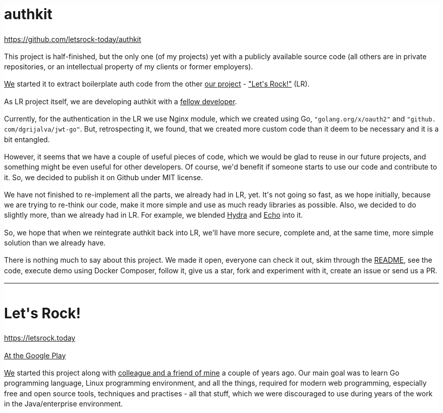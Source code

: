 # authkit

<https://github.com/letsrock-today/authkit>

This project is half-finished, but the only one (of my projects) yet with a
publicly available source code (all others are in private repositories, or an
intellectual property of my clients or former employers).

[We](https://github.com/letsrock-today) started it to extract boilerplate auth
code from the other [our project](../lr) - ["Let's Rock!"](https://letsrock.today) (LR).

As LR project itself, we are developing authkit with a [fellow
developer](https://ru.linkedin.com/in/ustinovandrey).

Currently, for the authentication in the LR we use Nginx module, which we
created using Go, `"golang.org/x/oauth2"` and `"github.com/dgrijalva/jwt-go"`.
But, retrospecting it, we found, that we created more custom code than it deem
to be necessary and it is a bit entangled.

However, it seems that we have a couple of useful pieces of code, which we would
be glad to reuse in our future projects,  and something might be even useful
for other developers.  Of course, we'd benefit if someone starts to use our code
and contribute to it. So, we decided to publish it on Github under MIT license.

We have not finished to re-implement all the parts, we already had in LR, yet.
It's not going so fast, as we hope initially, because we are trying to re-think
our code, make it more simple and use as much ready libraries as possible.
Also, we decided to do slightly more, than we already had in LR. For example,
we blended [Hydra](https://github.com/ory-am/hydra) and
[Echo](https://github.com/labstack/echo) into it.

So, we hope that when we reintegrate authkit back into LR, we'll have more
secure, complete and, at the same time, more simple solution than we already
have.

There is nothing much to say about this project. We made it open, everyone can
check it out, skim through the
[README](https://github.com/letsrock-today/authkit/blob/master/README.md), see
the code, execute demo using Docker Composer, follow it, give us a star, fork
and experiment with it, create an issue or send us a PR.

---

# Let's Rock!

<https://letsrock.today>

[At the Google Play](https://play.google.com/store/apps/details?id=today.letsrock.client)

[We](https://github.com/letsrock-today) started this project along with
[colleague and a friend of mine](https://ru.linkedin.com/in/ustinovandrey) a
couple of years ago.  Our main goal was to learn Go programming language, Linux
programming environment, and all the things, required for modern web
programming, especially free and open source tools, techniques and practises -
all that stuff, which we were discouraged to use during years of the work in
the Java/enterprise environment.
